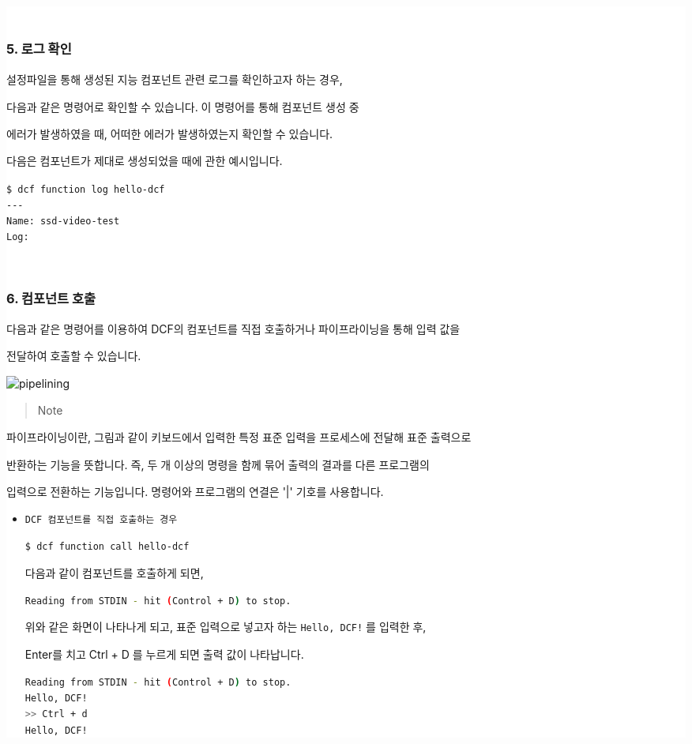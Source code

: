 ​    

### 5. 로그 확인

설정파일을 통해 생성된 지능 컴포넌트 관련 로그를 확인하고자 하는 경우,

다음과 같은 명령어로 확인할 수 있습니다. 이 명령어를 통해 컴포넌트 생성 중 

에러가 발생하였을 때, 어떠한 에러가 발생하였는지 확인할 수 있습니다. 

다음은 컴포넌트가 제대로 생성되었을 때에 관한 예시입니다. 

```bash
$ dcf function log hello-dcf
---
Name: ssd-video-test
Log:
```

​    

### 6. 컴포넌트 호출

다음과 같은 명령어를 이용하여 DCF의 컴포넌트를 직접 호출하거나 파이프라이닝을 통해 입력 값을 

전달하여 호출할 수 있습니다. 


![pipelining](https://user-images.githubusercontent.com/43867862/48113015-542fe280-e29c-11e8-8bcb-0dca7a993693.png)

> Note 

파이프라이닝이란, 그림과 같이 키보드에서 입력한 특정 표준 입력을 프로세스에 전달해 표준 출력으로 

반환하는 기능을 뜻합니다. 즉, 두 개 이상의 명령을 함께 묶어 출력의 결과를 다른 프로그램의 

입력으로 전환하는 기능입니다. 명령어와 프로그램의 연결은 '|' 기호를 사용합니다. 

 

- `DCF 컴포넌트를 직접 호출하는 경우`
  
  ```bash
  $ dcf function call hello-dcf
  ```

  다음과 같이 컴포넌트를 호출하게 되면, 
  
  ```bash
  Reading from STDIN - hit (Control + D) to stop.
  ```
  
  위와 같은 화면이 나타나게 되고, 표준 입력으로 넣고자 하는 `Hello, DCF!` 를 입력한 후, 
  
  Enter를 치고 Ctrl + D 를 누르게 되면 출력 값이 나타납니다.
  
  ```bash
  Reading from STDIN - hit (Control + D) to stop.
  Hello, DCF!
  >> Ctrl + d
  Hello, DCF!
  ```
  